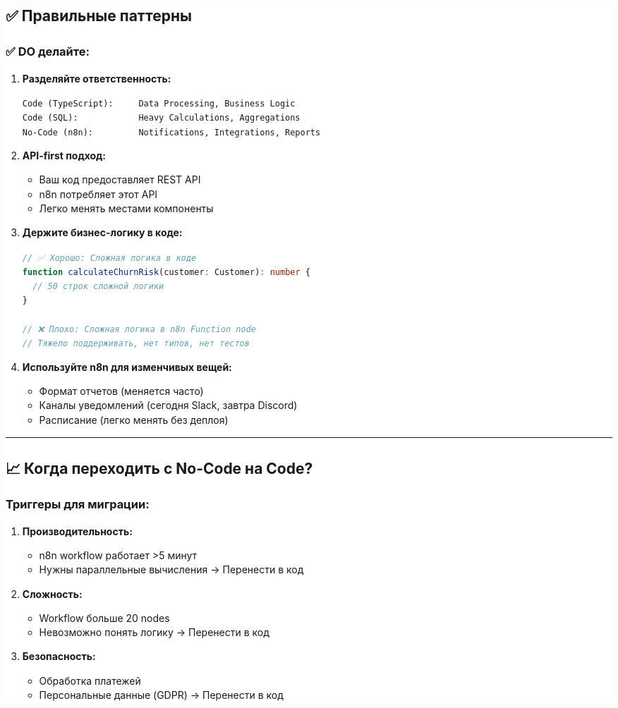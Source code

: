 ## ✅ Правильные паттерны

### ✅ DO делайте:

1. **Разделяйте ответственность:**
   ```
   Code (TypeScript):     Data Processing, Business Logic
   Code (SQL):            Heavy Calculations, Aggregations
   No-Code (n8n):         Notifications, Integrations, Reports
   ```

2. **API-first подход:**
   - Ваш код предоставляет REST API
   - n8n потребляет этот API
   - Легко менять местами компоненты

3. **Держите бизнес-логику в коде:**
   ```typescript
   // ✅ Хорошо: Сложная логика в коде
   function calculateChurnRisk(customer: Customer): number {
     // 50 строк сложной логики
   }

   // ❌ Плохо: Сложная логика в n8n Function node
   // Тяжело поддерживать, нет типов, нет тестов
   ```

4. **Используйте n8n для изменчивых вещей:**
   - Формат отчетов (меняется часто)
   - Каналы уведомлений (сегодня Slack, завтра Discord)
   - Расписание (легко менять без деплоя)

---

## 📈 Когда переходить с No-Code на Code?

### Триггеры для миграции:

1. **Производительность:**
   - n8n workflow работает >5 минут
   - Нужны параллельные вычисления
   → Перенести в код

2. **Сложность:**
   - Workflow больше 20 nodes
   - Невозможно понять логику
   → Перенести в код

3. **Безопасность:**
   - Обработка платежей
   - Персональные данные (GDPR)
   → Перенести в код

